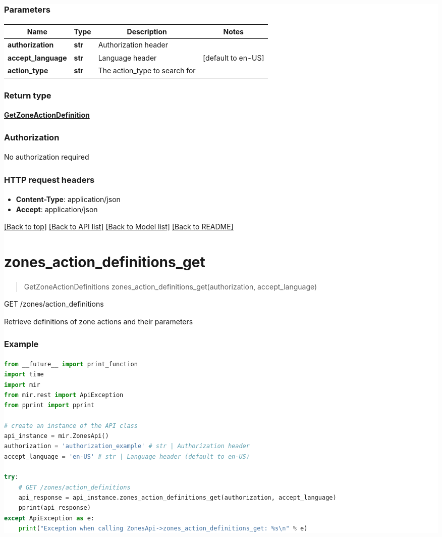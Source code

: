 ### Parameters

Name | Type | Description  | Notes
------------- | ------------- | ------------- | -------------
 **authorization** | **str**| Authorization header | 
 **accept_language** | **str**| Language header | [default to en-US]
 **action_type** | **str**| The action_type to search for | 

### Return type

[**GetZoneActionDefinition**](GetZoneActionDefinition.md)

### Authorization

No authorization required

### HTTP request headers

 - **Content-Type**: application/json
 - **Accept**: application/json

[[Back to top]](#) [[Back to API list]](../README.md#documentation-for-api-endpoints) [[Back to Model list]](../README.md#documentation-for-models) [[Back to README]](../README.md)

# **zones_action_definitions_get**
> GetZoneActionDefinitions zones_action_definitions_get(authorization, accept_language)

GET /zones/action_definitions

Retrieve definitions of zone actions and their parameters

### Example
```python
from __future__ import print_function
import time
import mir
from mir.rest import ApiException
from pprint import pprint

# create an instance of the API class
api_instance = mir.ZonesApi()
authorization = 'authorization_example' # str | Authorization header
accept_language = 'en-US' # str | Language header (default to en-US)

try:
    # GET /zones/action_definitions
    api_response = api_instance.zones_action_definitions_get(authorization, accept_language)
    pprint(api_response)
except ApiException as e:
    print("Exception when calling ZonesApi->zones_action_definitions_get: %s\n" % e)
```
